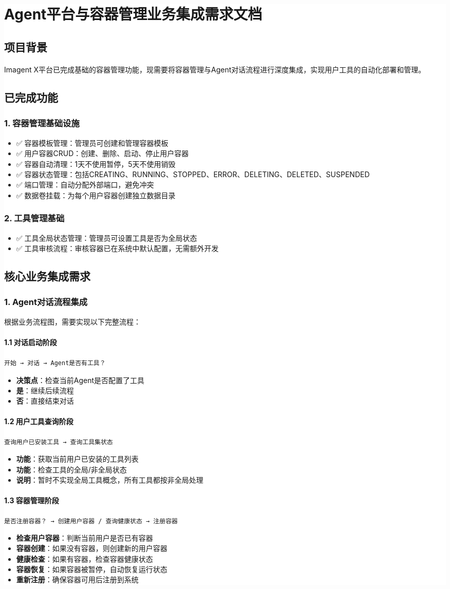 # Agent平台与容器管理业务集成需求文档

## 项目背景

Imagent X平台已完成基础的容器管理功能，现需要将容器管理与Agent对话流程进行深度集成，实现用户工具的自动化部署和管理。

## 已完成功能

### 1. 容器管理基础设施
- ✅ 容器模板管理：管理员可创建和管理容器模板
- ✅ 用户容器CRUD：创建、删除、启动、停止用户容器  
- ✅ 容器自动清理：1天不使用暂停，5天不使用销毁
- ✅ 容器状态管理：包括CREATING、RUNNING、STOPPED、ERROR、DELETING、DELETED、SUSPENDED
- ✅ 端口管理：自动分配外部端口，避免冲突
- ✅ 数据卷挂载：为每个用户容器创建独立数据目录

### 2. 工具管理基础
- ✅ 工具全局状态管理：管理员可设置工具是否为全局状态
- ✅ 工具审核流程：审核容器已在系统中默认配置，无需额外开发

## 核心业务集成需求

### 1. Agent对话流程集成

根据业务流程图，需要实现以下完整流程：

#### 1.1 对话启动阶段
```
开始 → 对话 → Agent是否有工具？
```
- **决策点**：检查当前Agent是否配置了工具
- **是**：继续后续流程
- **否**：直接结束对话

#### 1.2 用户工具查询阶段  
```
查询用户已安装工具 → 查询工具集状态
```
- **功能**：获取当前用户已安装的工具列表
- **功能**：检查工具的全局/非全局状态
- **说明**：暂时不实现全局工具概念，所有工具都按非全局处理

#### 1.3 容器管理阶段
```
是否注册容器？ → 创建用户容器 / 查询健康状态 → 注册容器
```
- **检查用户容器**：判断当前用户是否已有容器
- **容器创建**：如果没有容器，则创建新的用户容器
- **健康检查**：如果有容器，检查容器健康状态
- **容器恢复**：如果容器被暂停，自动恢复运行状态
- **重新注册**：确保容器可用后注册到系统
